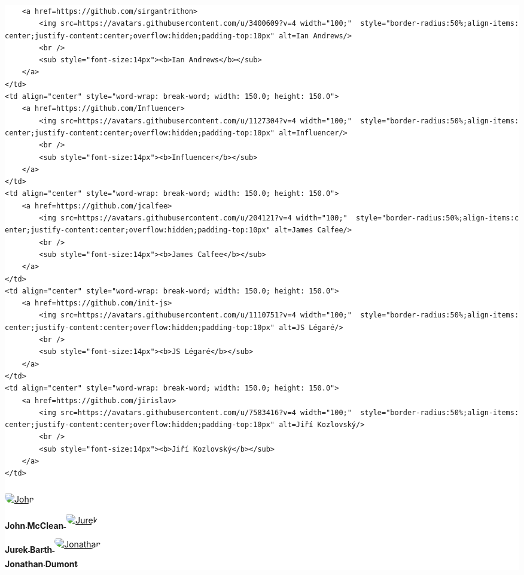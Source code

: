         <a href=https://github.com/sirgantrithon>
            <img src=https://avatars.githubusercontent.com/u/3400609?v=4 width="100;"  style="border-radius:50%;align-items:center;justify-content:center;overflow:hidden;padding-top:10px" alt=Ian Andrews/>
            <br />
            <sub style="font-size:14px"><b>Ian Andrews</b></sub>
        </a>
    </td>
    <td align="center" style="word-wrap: break-word; width: 150.0; height: 150.0">
        <a href=https://github.com/Influencer>
            <img src=https://avatars.githubusercontent.com/u/1127304?v=4 width="100;"  style="border-radius:50%;align-items:center;justify-content:center;overflow:hidden;padding-top:10px" alt=Influencer/>
            <br />
            <sub style="font-size:14px"><b>Influencer</b></sub>
        </a>
    </td>
    <td align="center" style="word-wrap: break-word; width: 150.0; height: 150.0">
        <a href=https://github.com/jcalfee>
            <img src=https://avatars.githubusercontent.com/u/204121?v=4 width="100;"  style="border-radius:50%;align-items:center;justify-content:center;overflow:hidden;padding-top:10px" alt=James Calfee/>
            <br />
            <sub style="font-size:14px"><b>James Calfee</b></sub>
        </a>
    </td>
    <td align="center" style="word-wrap: break-word; width: 150.0; height: 150.0">
        <a href=https://github.com/init-js>
            <img src=https://avatars.githubusercontent.com/u/1110751?v=4 width="100;"  style="border-radius:50%;align-items:center;justify-content:center;overflow:hidden;padding-top:10px" alt=JS Légaré/>
            <br />
            <sub style="font-size:14px"><b>JS Légaré</b></sub>
        </a>
    </td>
    <td align="center" style="word-wrap: break-word; width: 150.0; height: 150.0">
        <a href=https://github.com/jirislav>
            <img src=https://avatars.githubusercontent.com/u/7583416?v=4 width="100;"  style="border-radius:50%;align-items:center;justify-content:center;overflow:hidden;padding-top:10px" alt=Jiří Kozlovský/>
            <br />
            <sub style="font-size:14px"><b>Jiří Kozlovský</b></sub>
        </a>
    </td>
</tr>
<tr>
    <td align="center" style="word-wrap: break-word; width: 150.0; height: 150.0">
        <a href=https://github.com/jmccl>
            <img src=https://avatars.githubusercontent.com/u/5283750?v=4 width="100;"  style="border-radius:50%;align-items:center;justify-content:center;overflow:hidden;padding-top:10px" alt=John McClean/>
            <br />
            <sub style="font-size:14px"><b>John McClean</b></sub>
        </a>
    </td>
    <td align="center" style="word-wrap: break-word; width: 150.0; height: 150.0">
        <a href=https://github.com/jurekbarth>
            <img src=https://avatars.githubusercontent.com/u/4249843?v=4 width="100;"  style="border-radius:50%;align-items:center;justify-content:center;overflow:hidden;padding-top:10px" alt=Jurek Barth/>
            <br />
            <sub style="font-size:14px"><b>Jurek Barth</b></sub>
        </a>
    </td>
    <td align="center" style="word-wrap: break-word; width: 150.0; height: 150.0">
        <a href=https://github.com/JOduMonT>
            <img src=https://avatars.githubusercontent.com/u/5204724?v=4 width="100;"  style="border-radius:50%;align-items:center;justify-content:center;overflow:hidden;padding-top:10px" alt=Jonathan Dumont/>
            <br />
            <sub style="font-size:14px"><b>Jonathan Dumont</b></sub>
        </a>
    </td>
    <td align="center" style="word-wrap: break-word; width: 150.0; height: 150.0">
        <a href=https://github.com/Kaan88>